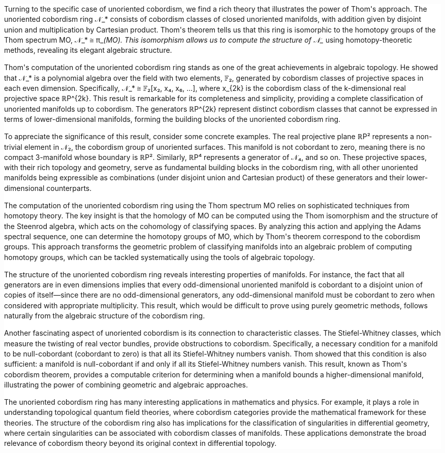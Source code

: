 Turning to the specific case of unoriented cobordism, we find a rich theory that illustrates the power of Thom's approach. The unoriented cobordism ring 𝒩_* consists of cobordism classes of closed unoriented manifolds, with addition given by disjoint union and multiplication by Cartesian product. Thom's theorem tells us that this ring is isomorphic to the homotopy groups of the Thom spectrum MO, 𝒩_* ≅ π_*(MO). This isomorphism allows us to compute the structure of 𝒩_* using homotopy-theoretic methods, revealing its elegant algebraic structure.

Thom's computation of the unoriented cobordism ring stands as one of the great achievements in algebraic topology. He showed that 𝒩_* is a polynomial algebra over the field with two elements, 𝔽₂, generated by cobordism classes of projective spaces in each even dimension. Specifically, 𝒩_* ≅ 𝔽₂[x₂, x₄, x₆, ...], where x_{2k} is the cobordism class of the k-dimensional real projective space ℝP^{2k}. This result is remarkable for its completeness and simplicity, providing a complete classification of unoriented manifolds up to cobordism. The generators ℝP^{2k} represent distinct cobordism classes that cannot be expressed in terms of lower-dimensional manifolds, forming the building blocks of the unoriented cobordism ring.

To appreciate the significance of this result, consider some concrete examples. The real projective plane ℝP² represents a non-trivial element in 𝒩₂, the cobordism group of unoriented surfaces. This manifold is not cobordant to zero, meaning there is no compact 3-manifold whose boundary is ℝP². Similarly, ℝP⁴ represents a generator of 𝒩₄, and so on. These projective spaces, with their rich topology and geometry, serve as fundamental building blocks in the cobordism ring, with all other unoriented manifolds being expressible as combinations (under disjoint union and Cartesian product) of these generators and their lower-dimensional counterparts.

The computation of the unoriented cobordism ring using the Thom spectrum MO relies on sophisticated techniques from homotopy theory. The key insight is that the homology of MO can be computed using the Thom isomorphism and the structure of the Steenrod algebra, which acts on the cohomology of classifying spaces. By analyzing this action and applying the Adams spectral sequence, one can determine the homotopy groups of MO, which by Thom's theorem correspond to the cobordism groups. This approach transforms the geometric problem of classifying manifolds into an algebraic problem of computing homotopy groups, which can be tackled systematically using the tools of algebraic topology.

The structure of the unoriented cobordism ring reveals interesting properties of manifolds. For instance, the fact that all generators are in even dimensions implies that every odd-dimensional unoriented manifold is cobordant to a disjoint union of copies of itself—since there are no odd-dimensional generators, any odd-dimensional manifold must be cobordant to zero when considered with appropriate multiplicity. This result, which would be difficult to prove using purely geometric methods, follows naturally from the algebraic structure of the cobordism ring.

Another fascinating aspect of unoriented cobordism is its connection to characteristic classes. The Stiefel-Whitney classes, which measure the twisting of real vector bundles, provide obstructions to cobordism. Specifically, a necessary condition for a manifold to be null-cobordant (cobordant to zero) is that all its Stiefel-Whitney numbers vanish. Thom showed that this condition is also sufficient: a manifold is null-cobordant if and only if all its Stiefel-Whitney numbers vanish. This result, known as Thom's cobordism theorem, provides a computable criterion for determining when a manifold bounds a higher-dimensional manifold, illustrating the power of combining geometric and algebraic approaches.

The unoriented cobordism ring has many interesting applications in mathematics and physics. For example, it plays a role in understanding topological quantum field theories, where cobordism categories provide the mathematical framework for these theories. The structure of the cobordism ring also has implications for the classification of singularities in differential geometry, where certain singularities can be associated with cobordism classes of manifolds. These applications demonstrate the broad relevance of cobordism theory beyond its original context in differential topology.
